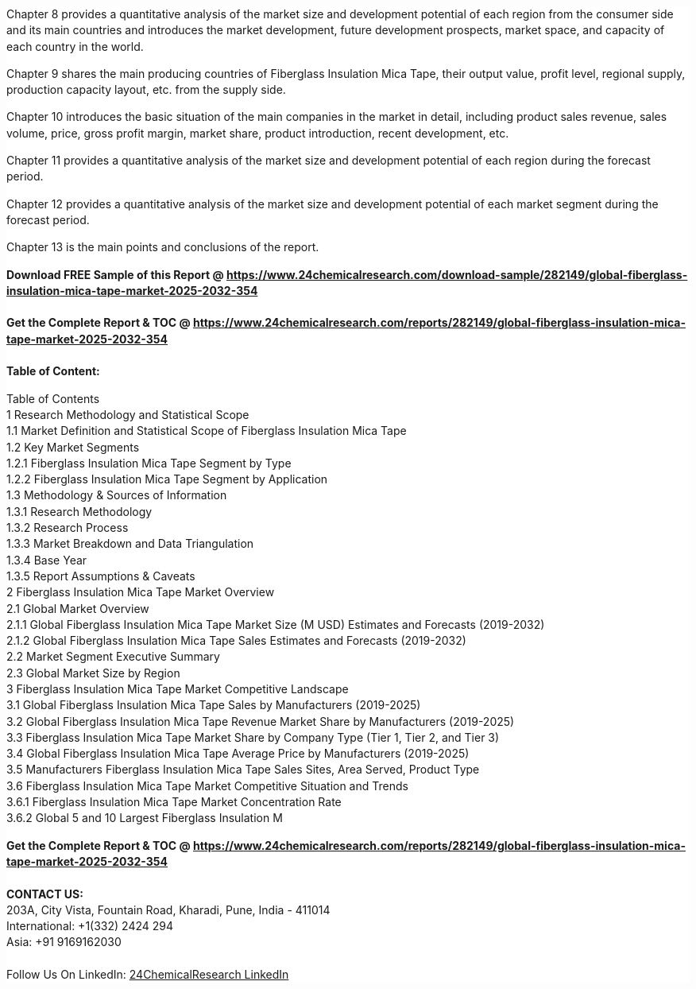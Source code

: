 Chapter 8 provides a quantitative analysis of the market size and development potential of each region from the consumer side and its main countries and introduces the market development, future development prospects, market space, and capacity of each country in the world.</p><p>
Chapter 9 shares the main producing countries of Fiberglass Insulation Mica Tape, their output value, profit level, regional supply, production capacity layout, etc. from the supply side.</p><p>
Chapter 10 introduces the basic situation of the main companies in the market in detail, including product sales revenue, sales volume, price, gross profit margin, market share, product introduction, recent development, etc.</p><p>
Chapter 11 provides a quantitative analysis of the market size and development potential of each region during the forecast period.</p><p>
Chapter 12 provides a quantitative analysis of the market size and development potential of each market segment during the forecast period.</p><p>
Chapter 13 is the main points and conclusions of the report.</p><p>
</p><div><b>Download FREE Sample of this Report @ 
            <a href="https://www.24chemicalresearch.com/download-sample/282149/global-fiberglass-insulation-mica-tape-market-2025-2032-354">
            https://www.24chemicalresearch.com/download-sample/282149/global-fiberglass-insulation-mica-tape-market-2025-2032-354</a></b></div><br><div><b>Get the Complete Report & TOC @ 
            <a href="https://www.24chemicalresearch.com/reports/282149/global-fiberglass-insulation-mica-tape-market-2025-2032-354">
            https://www.24chemicalresearch.com/reports/282149/global-fiberglass-insulation-mica-tape-market-2025-2032-354</a></b></div><br>
            <b>Table of Content:</b><p>Table of Contents<br />
1 Research Methodology and Statistical Scope<br />
1.1 Market Definition and Statistical Scope of Fiberglass Insulation Mica Tape<br />
1.2 Key Market Segments<br />
1.2.1 Fiberglass Insulation Mica Tape Segment by Type<br />
1.2.2 Fiberglass Insulation Mica Tape Segment by Application<br />
1.3 Methodology & Sources of Information<br />
1.3.1 Research Methodology<br />
1.3.2 Research Process<br />
1.3.3 Market Breakdown and Data Triangulation<br />
1.3.4 Base Year<br />
1.3.5 Report Assumptions & Caveats<br />
2 Fiberglass Insulation Mica Tape Market Overview<br />
2.1 Global Market Overview<br />
2.1.1 Global Fiberglass Insulation Mica Tape Market Size (M USD) Estimates and Forecasts (2019-2032)<br />
2.1.2 Global Fiberglass Insulation Mica Tape Sales Estimates and Forecasts (2019-2032)<br />
2.2 Market Segment Executive Summary<br />
2.3 Global Market Size by Region<br />
3 Fiberglass Insulation Mica Tape Market Competitive Landscape<br />
3.1 Global Fiberglass Insulation Mica Tape Sales by Manufacturers (2019-2025)<br />
3.2 Global Fiberglass Insulation Mica Tape Revenue Market Share by Manufacturers (2019-2025)<br />
3.3 Fiberglass Insulation Mica Tape Market Share by Company Type (Tier 1, Tier 2, and Tier 3)<br />
3.4 Global Fiberglass Insulation Mica Tape Average Price by Manufacturers (2019-2025)<br />
3.5 Manufacturers Fiberglass Insulation Mica Tape Sales Sites, Area Served, Product Type<br />
3.6 Fiberglass Insulation Mica Tape Market Competitive Situation and Trends<br />
3.6.1 Fiberglass Insulation Mica Tape Market Concentration Rate<br />
3.6.2 Global 5 and 10 Largest Fiberglass Insulation M</p><div><b>Get the Complete Report & TOC @ 
            <a href="https://www.24chemicalresearch.com/reports/282149/global-fiberglass-insulation-mica-tape-market-2025-2032-354">
            https://www.24chemicalresearch.com/reports/282149/global-fiberglass-insulation-mica-tape-market-2025-2032-354</a></b></div><br><b>CONTACT US:</b><br>
            203A, City Vista, Fountain Road, Kharadi, Pune, India - 411014<br>
            International: +1(332) 2424 294<br>
            Asia: +91 9169162030 <br><br>
            Follow Us On LinkedIn: <a href="https://www.linkedin.com/company/24chemicalresearch/">24ChemicalResearch LinkedIn</a>